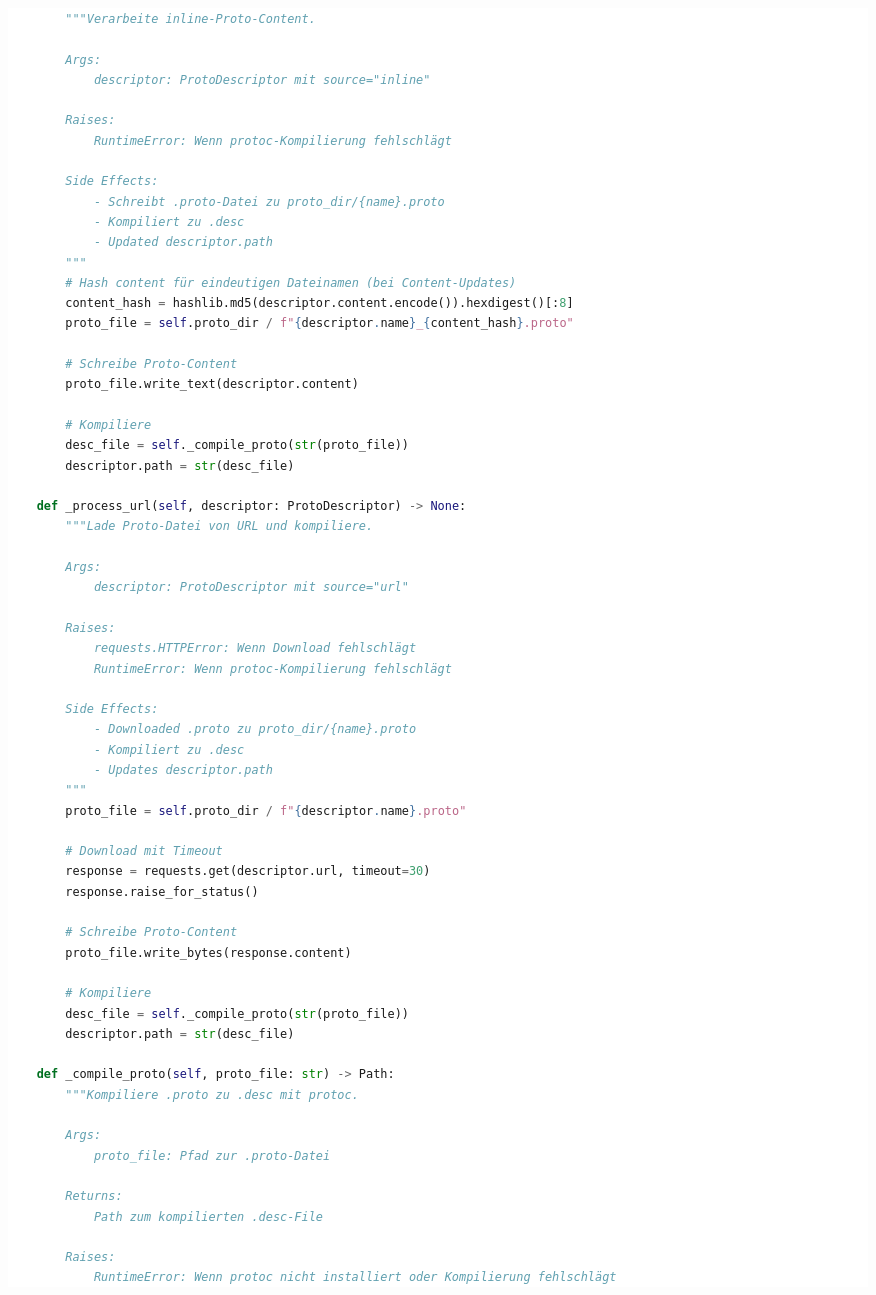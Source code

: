 ```python
        """Verarbeite inline-Proto-Content.

        Args:
            descriptor: ProtoDescriptor mit source="inline"

        Raises:
            RuntimeError: Wenn protoc-Kompilierung fehlschlägt

        Side Effects:
            - Schreibt .proto-Datei zu proto_dir/{name}.proto
            - Kompiliert zu .desc
            - Updated descriptor.path
        """
        # Hash content für eindeutigen Dateinamen (bei Content-Updates)
        content_hash = hashlib.md5(descriptor.content.encode()).hexdigest()[:8]
        proto_file = self.proto_dir / f"{descriptor.name}_{content_hash}.proto"

        # Schreibe Proto-Content
        proto_file.write_text(descriptor.content)

        # Kompiliere
        desc_file = self._compile_proto(str(proto_file))
        descriptor.path = str(desc_file)

    def _process_url(self, descriptor: ProtoDescriptor) -> None:
        """Lade Proto-Datei von URL und kompiliere.

        Args:
            descriptor: ProtoDescriptor mit source="url"

        Raises:
            requests.HTTPError: Wenn Download fehlschlägt
            RuntimeError: Wenn protoc-Kompilierung fehlschlägt

        Side Effects:
            - Downloaded .proto zu proto_dir/{name}.proto
            - Kompiliert zu .desc
            - Updates descriptor.path
        """
        proto_file = self.proto_dir / f"{descriptor.name}.proto"

        # Download mit Timeout
        response = requests.get(descriptor.url, timeout=30)
        response.raise_for_status()

        # Schreibe Proto-Content
        proto_file.write_bytes(response.content)

        # Kompiliere
        desc_file = self._compile_proto(str(proto_file))
        descriptor.path = str(desc_file)

    def _compile_proto(self, proto_file: str) -> Path:
        """Kompiliere .proto zu .desc mit protoc.

        Args:
            proto_file: Pfad zur .proto-Datei

        Returns:
            Path zum kompilierten .desc-File

        Raises:
            RuntimeError: Wenn protoc nicht installiert oder Kompilierung fehlschlägt
```